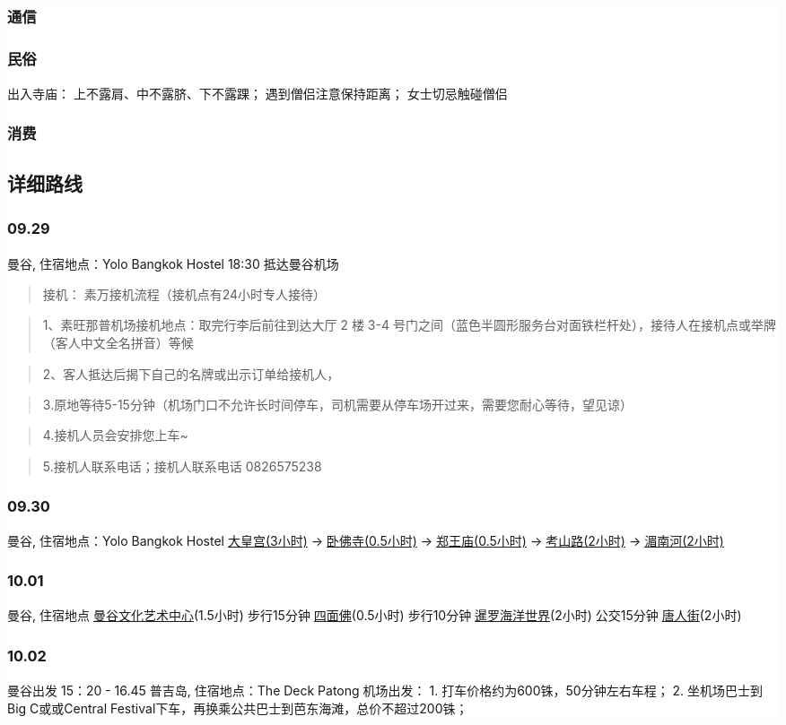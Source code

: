 

<a name="PfjA4"></a>
### 通信



<a name="dt4pM"></a>
### 民俗
出入寺庙： 上不露肩、中不露脐、下不露踝； 遇到僧侣注意保持距离；
女士切忌触碰僧侣

<a name="oA3mB"></a>
### 消费



<a name="eWleI"></a>
## 详细路线

<a name="anjXL"></a>
### 09.29
曼谷, 住宿地点：Yolo Bangkok Hostel
18:30 抵达曼谷机场
> 接机：
> 素万接机流程（接机点有24小时专人接待）

> 1、素旺那普机场接机地点：取完行李后前往到达大厅 2 楼 3-4 号门之间（蓝色半圆形服务台对面铁栏杆处），接待人在接机点或举牌（客人中文全名拼音）等候

> 2、客人抵达后揭下自己的名牌或出示订单给接机人，

> 3.原地等待5-15分钟（机场门口不允许长时间停车，司机需要从停车场开过来，需要您耐心等待，望见谅）

> 4.接机人员会安排您上车~

> 5.接机人联系电话；接机人联系电话 0826575238




<a name="5Zxje"></a>
### 09.30
曼谷, 住宿地点：Yolo Bangkok Hostel
[大皇宫(3小时)](http://www.mafengwo.cn/poi/14375.html) → [卧佛寺(0.5小时)](http://www.mafengwo.cn/poi/14607.html) → [郑王庙(0.5小时)](http://www.mafengwo.cn/poi/14608.html) → [考山路(2小时)](http://www.mafengwo.cn/poi/12039.html) → [湄南河(2小时)](http://www.mafengwo.cn/poi/5631902.html)

<a name="FKrgI"></a>
### 10.01
曼谷, 住宿地点
[曼谷文化艺术中心](http://www.mafengwo.cn/poi/5423303.html)(1.5小时) 步行15分钟 [四面佛](http://www.mafengwo.cn/poi/14376.html)(0.5小时) 步行10分钟 [暹罗海洋世界](http://www.mafengwo.cn/poi/5423315.html)(2小时) 公交15分钟 [唐人街](http://www.mafengwo.cn/poi/14609.html)(2小时)


<a name="n1pto"></a>
### 10.02
曼谷出发 15：20 - 16.45 
普吉岛, 住宿地点：The Deck Patong
机场出发：
1. 打车价格约为600铢，50分钟左右车程；
2. 坐机场巴士到Big C或或Central Festival下车，再换乘公共巴士到芭东海滩，总价不超过200铢；
